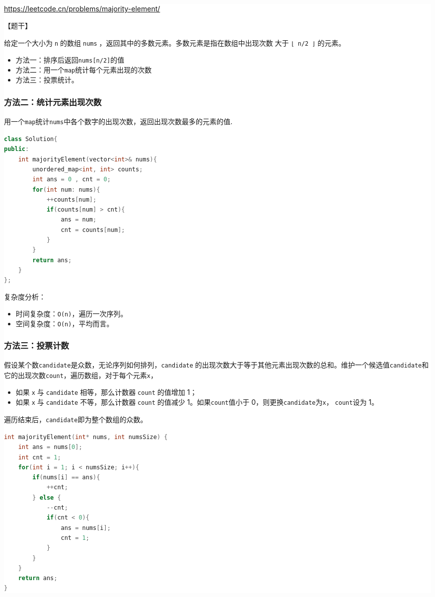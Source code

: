 https://leetcode.cn/problems/majority-element/

【题干】

给定一个大小为 `n` 的数组 `nums` ，返回其中的多数元素。多数元素是指在数组中出现次数 大于 `⌊ n/2 ⌋` 的元素。

- 方法一：排序后返回`nums[n/2]`的值
- 方法二：用一个`map`统计每个元素出现的次数
- 方法三：投票统计。

### 方法二：统计元素出现次数

用一个`map`统计`nums`中各个数字的出现次数，返回出现次数最多的元素的值.

```c++
class Solution{
public:
    int majorityElement(vector<int>& nums){
        unordered_map<int, int> counts;
        int ans = 0 , cnt = 0;
        for(int num: nums){
            ++counts[num];
            if(counts[num] > cnt){
                ans = num;
                cnt = counts[num];
            }
        }
        return ans;
    }
};
```

复杂度分析：
- 时间复杂度：`O(n)`，遍历一次序列。
- 空间复杂度：`O(n)`，平均而言。

### 方法三：投票计数

假设某个数`candidate`是众数，无论序列如何排列，`candidate` 的出现次数大于等于其他元素出现次数的总和。维护一个候选值`candidate`和它的出现次数`count`，遍历数组，对于每个元素`x`，

- 如果 `x` 与 `candidate` 相等，那么计数器 `count` 的值增加 1；
- 如果 `x` 与 `candidate` 不等，那么计数器 `count` 的值减少 1。如果`count`值小于 0，则更换`candidate`为`x`， `count`设为 1。

遍历结束后，`candidate`即为整个数组的众数。

```c
int majorityElement(int* nums, int numsSize) {
    int ans = nums[0];
    int cnt = 1;
    for(int i = 1; i < numsSize; i++){
        if(nums[i] == ans){
            ++cnt;
        } else {
            --cnt;
            if(cnt < 0){
                ans = nums[i];
                cnt = 1;
            }
        }
    }
    return ans;
}
```
